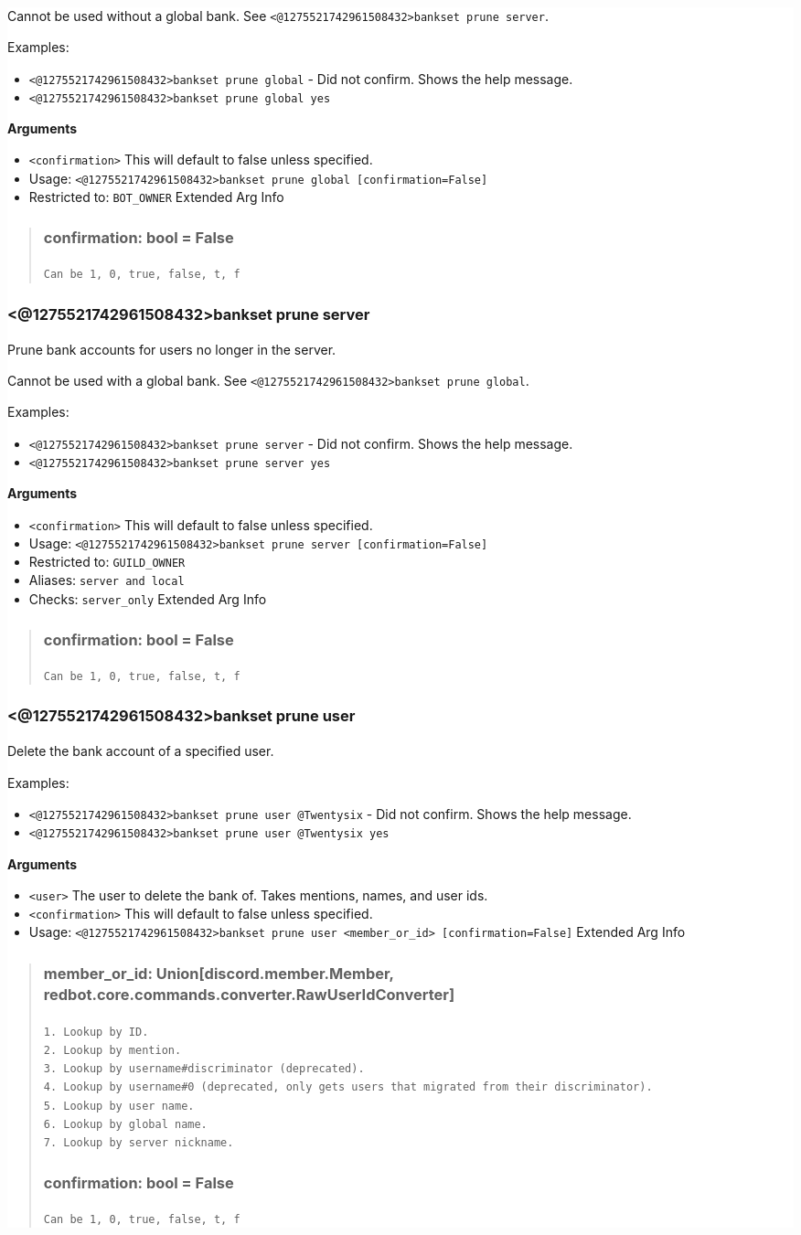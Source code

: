Cannot be used without a global bank. See `<@1275521742961508432>bankset prune server`.<br/>

Examples:<br/>
- `<@1275521742961508432>bankset prune global` - Did not confirm. Shows the help message.<br/>
- `<@1275521742961508432>bankset prune global yes`<br/>

**Arguments**<br/>

- `<confirmation>` This will default to false unless specified.<br/>
 - Usage: `<@1275521742961508432>bankset prune global [confirmation=False]`
 - Restricted to: `BOT_OWNER`
Extended Arg Info
> ### confirmation: bool = False
> ```
> Can be 1, 0, true, false, t, f
> ```
### <@1275521742961508432>bankset prune server
Prune bank accounts for users no longer in the server.<br/>

Cannot be used with a global bank. See `<@1275521742961508432>bankset prune global`.<br/>

Examples:<br/>
- `<@1275521742961508432>bankset prune server` - Did not confirm. Shows the help message.<br/>
- `<@1275521742961508432>bankset prune server yes`<br/>

**Arguments**<br/>

- `<confirmation>` This will default to false unless specified.<br/>
 - Usage: `<@1275521742961508432>bankset prune server [confirmation=False]`
 - Restricted to: `GUILD_OWNER`
 - Aliases: `server and local`
 - Checks: `server_only`
Extended Arg Info
> ### confirmation: bool = False
> ```
> Can be 1, 0, true, false, t, f
> ```
### <@1275521742961508432>bankset prune user
Delete the bank account of a specified user.<br/>

Examples:<br/>
- `<@1275521742961508432>bankset prune user @Twentysix` - Did not confirm. Shows the help message.<br/>
- `<@1275521742961508432>bankset prune user @Twentysix yes`<br/>

**Arguments**<br/>

- `<user>` The user to delete the bank of. Takes mentions, names, and user ids.<br/>
- `<confirmation>` This will default to false unless specified.<br/>
 - Usage: `<@1275521742961508432>bankset prune user <member_or_id> [confirmation=False]`
Extended Arg Info
> ### member_or_id: Union[discord.member.Member, redbot.core.commands.converter.RawUserIdConverter]
> 
> 
>     1. Lookup by ID.
>     2. Lookup by mention.
>     3. Lookup by username#discriminator (deprecated).
>     4. Lookup by username#0 (deprecated, only gets users that migrated from their discriminator).
>     5. Lookup by user name.
>     6. Lookup by global name.
>     7. Lookup by server nickname.
> 
>     
> ### confirmation: bool = False
> ```
> Can be 1, 0, true, false, t, f
> ```